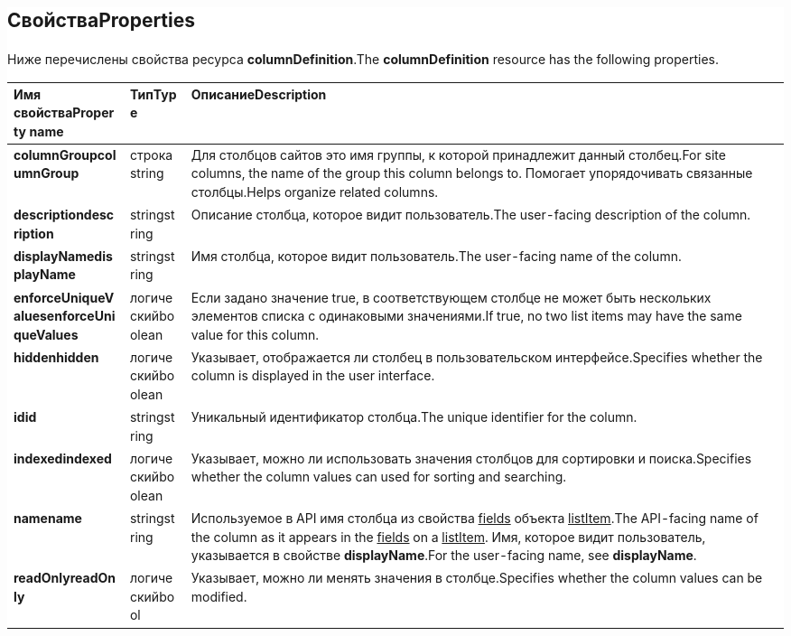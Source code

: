 ## <a name="properties"></a><span data-ttu-id="d37bc-107">Свойства</span><span class="sxs-lookup"><span data-stu-id="d37bc-107">Properties</span></span>

<span data-ttu-id="d37bc-108">Ниже перечислены свойства ресурса **columnDefinition**.</span><span class="sxs-lookup"><span data-stu-id="d37bc-108">The **columnDefinition** resource has the following properties.</span></span>

| <span data-ttu-id="d37bc-109">Имя свойства</span><span class="sxs-lookup"><span data-stu-id="d37bc-109">Property name</span></span>           | <span data-ttu-id="d37bc-110">Тип</span><span class="sxs-lookup"><span data-stu-id="d37bc-110">Type</span></span>    | <span data-ttu-id="d37bc-111">Описание</span><span class="sxs-lookup"><span data-stu-id="d37bc-111">Description</span></span>
|:------------------------|:--------|:-----------------------------------------
| <span data-ttu-id="d37bc-112">**columnGroup**</span><span class="sxs-lookup"><span data-stu-id="d37bc-112">**columnGroup**</span></span>         | <span data-ttu-id="d37bc-113">строка</span><span class="sxs-lookup"><span data-stu-id="d37bc-113">string</span></span>  | <span data-ttu-id="d37bc-114">Для столбцов сайтов это имя группы, к которой принадлежит данный столбец.</span><span class="sxs-lookup"><span data-stu-id="d37bc-114">For site columns, the name of the group this column belongs to.</span></span> <span data-ttu-id="d37bc-115">Помогает упорядочивать связанные столбцы.</span><span class="sxs-lookup"><span data-stu-id="d37bc-115">Helps organize related columns.</span></span>
| <span data-ttu-id="d37bc-116">**description**</span><span class="sxs-lookup"><span data-stu-id="d37bc-116">**description**</span></span>         | <span data-ttu-id="d37bc-117">string</span><span class="sxs-lookup"><span data-stu-id="d37bc-117">string</span></span>  | <span data-ttu-id="d37bc-118">Описание столбца, которое видит пользователь.</span><span class="sxs-lookup"><span data-stu-id="d37bc-118">The user-facing description of the column.</span></span>
| <span data-ttu-id="d37bc-119">**displayName**</span><span class="sxs-lookup"><span data-stu-id="d37bc-119">**displayName**</span></span>         | <span data-ttu-id="d37bc-120">string</span><span class="sxs-lookup"><span data-stu-id="d37bc-120">string</span></span>  | <span data-ttu-id="d37bc-121">Имя столбца, которое видит пользователь.</span><span class="sxs-lookup"><span data-stu-id="d37bc-121">The user-facing name of the column.</span></span>
| <span data-ttu-id="d37bc-122">**enforceUniqueValues**</span><span class="sxs-lookup"><span data-stu-id="d37bc-122">**enforceUniqueValues**</span></span> | <span data-ttu-id="d37bc-123">логический</span><span class="sxs-lookup"><span data-stu-id="d37bc-123">boolean</span></span> | <span data-ttu-id="d37bc-124">Если задано значение true, в соответствующем столбце не может быть нескольких элементов списка с одинаковыми значениями.</span><span class="sxs-lookup"><span data-stu-id="d37bc-124">If true, no two list items may have the same value for this column.</span></span>
| <span data-ttu-id="d37bc-125">**hidden**</span><span class="sxs-lookup"><span data-stu-id="d37bc-125">**hidden**</span></span>              | <span data-ttu-id="d37bc-126">логический</span><span class="sxs-lookup"><span data-stu-id="d37bc-126">boolean</span></span> | <span data-ttu-id="d37bc-127">Указывает, отображается ли столбец в пользовательском интерфейсе.</span><span class="sxs-lookup"><span data-stu-id="d37bc-127">Specifies whether the column is displayed in the user interface.</span></span>
| <span data-ttu-id="d37bc-128">**id**</span><span class="sxs-lookup"><span data-stu-id="d37bc-128">**id**</span></span>                  | <span data-ttu-id="d37bc-129">string</span><span class="sxs-lookup"><span data-stu-id="d37bc-129">string</span></span>  | <span data-ttu-id="d37bc-130">Уникальный идентификатор столбца.</span><span class="sxs-lookup"><span data-stu-id="d37bc-130">The unique identifier for the column.</span></span>
| <span data-ttu-id="d37bc-131">**indexed**</span><span class="sxs-lookup"><span data-stu-id="d37bc-131">**indexed**</span></span>             | <span data-ttu-id="d37bc-132">логический</span><span class="sxs-lookup"><span data-stu-id="d37bc-132">boolean</span></span> | <span data-ttu-id="d37bc-133">Указывает, можно ли использовать значения столбцов для сортировки и поиска.</span><span class="sxs-lookup"><span data-stu-id="d37bc-133">Specifies whether the column values can used for sorting and searching.</span></span>
| <span data-ttu-id="d37bc-134">**name**</span><span class="sxs-lookup"><span data-stu-id="d37bc-134">**name**</span></span>                | <span data-ttu-id="d37bc-135">string</span><span class="sxs-lookup"><span data-stu-id="d37bc-135">string</span></span>  | <span data-ttu-id="d37bc-136">Используемое в API имя столбца из свойства [fields][] объекта [listItem][].</span><span class="sxs-lookup"><span data-stu-id="d37bc-136">The API-facing name of the column as it appears in the [fields][] on a [listItem][].</span></span> <span data-ttu-id="d37bc-137">Имя, которое видит пользователь, указывается в свойстве **displayName**.</span><span class="sxs-lookup"><span data-stu-id="d37bc-137">For the user-facing name, see **displayName**.</span></span>
| <span data-ttu-id="d37bc-138">**readOnly**</span><span class="sxs-lookup"><span data-stu-id="d37bc-138">**readOnly**</span></span>            | <span data-ttu-id="d37bc-139">логический</span><span class="sxs-lookup"><span data-stu-id="d37bc-139">bool</span></span>    | <span data-ttu-id="d37bc-140">Указывает, можно ли менять значения в столбце.</span><span class="sxs-lookup"><span data-stu-id="d37bc-140">Specifies whether the column values can be modified.</span></span>

[booleanColumn]: booleancolumn.md
[calculatedColumn]: calculatedcolumn.md
[choiceColumn]: choicecolumn.md
[currencyColumn]: currencycolumn.md
[dateTimeColumn]: datetimecolumn.md
[defaultColumnValue]: defaultcolumnvalue.md
[geolocationColumn]: geolocationcolumn.md
[lookupColumn]: lookupcolumn.md
[numberColumn]: numbercolumn.md
[personOrGroupColumn]: personorgroupcolumn.md
[textColumn]: textcolumn.md
[fieldValueSet]: fieldvalueset.md
[fields]: fieldvalueset.md
[listItem]: listitem.md
[SPFieldType]: /previous-versions/office/sharepoint-server/ms428806(v=office.15)